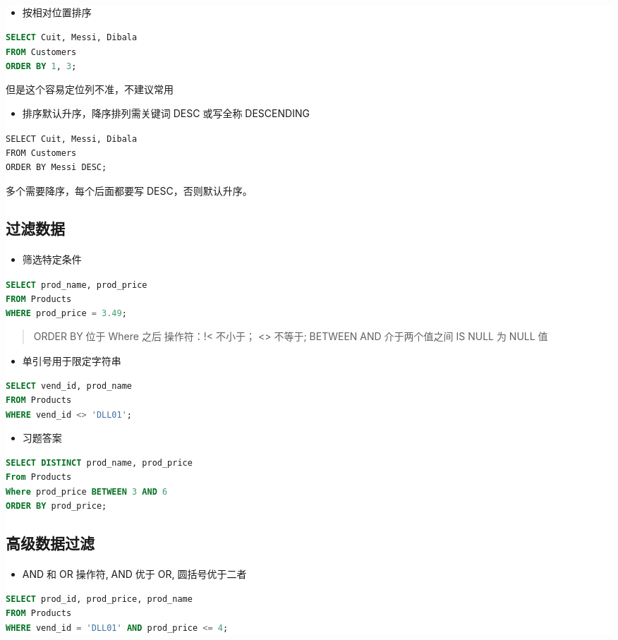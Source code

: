 - 按相对位置排序

```sql
SELECT Cuit, Messi, Dibala
FROM Customers
ORDER BY 1, 3;
```

但是这个容易定位列不准，不建议常用

- 排序默认升序，降序排列需关键词 DESC 或写全称 DESCENDING

```=sql
SELECT Cuit, Messi, Dibala
FROM Customers
ORDER BY Messi DESC;
```

多个需要降序，每个后面都要写 DESC，否则默认升序。

## 过滤数据

- 筛选特定条件

```sql
SELECT prod_name, prod_price
FROM Products
WHERE prod_price = 3.49;
```

> ORDER BY 位于 Where 之后
操作符：!< 不小于； <> 不等于; BETWEEN AND 介于两个值之间
IS NULL 为 NULL 值

- 单引号用于限定字符串

```sql
SELECT vend_id, prod_name
FROM Products
WHERE vend_id <> 'DLL01';
```

- 习题答案

```sql
SELECT DISTINCT prod_name, prod_price
From Products
Where prod_price BETWEEN 3 AND 6
ORDER BY prod_price;
```

## 高级数据过滤

- AND 和 OR 操作符, AND 优于 OR, 圆括号优于二者

```sql
SELECT prod_id, prod_price, prod_name
FROM Products
WHERE vend_id = 'DLL01' AND prod_price <= 4;
```
